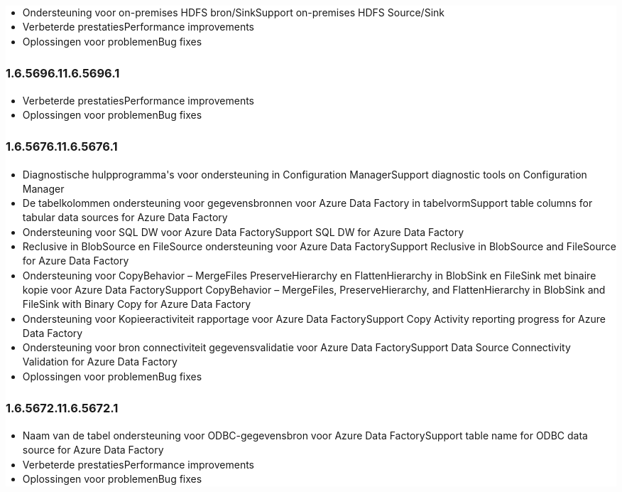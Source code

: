 *  <span data-ttu-id="d5ed1-217">Ondersteuning voor on-premises HDFS bron/Sink</span><span class="sxs-lookup"><span data-stu-id="d5ed1-217">Support on-premises HDFS Source/Sink</span></span>
*  <span data-ttu-id="d5ed1-218">Verbeterde prestaties</span><span class="sxs-lookup"><span data-stu-id="d5ed1-218">Performance improvements</span></span>
*  <span data-ttu-id="d5ed1-219">Oplossingen voor problemen</span><span class="sxs-lookup"><span data-stu-id="d5ed1-219">Bug fixes</span></span>

### <a name="1656961"></a><span data-ttu-id="d5ed1-220">1.6.5696.1</span><span class="sxs-lookup"><span data-stu-id="d5ed1-220">1.6.5696.1</span></span>

*  <span data-ttu-id="d5ed1-221">Verbeterde prestaties</span><span class="sxs-lookup"><span data-stu-id="d5ed1-221">Performance improvements</span></span>
*  <span data-ttu-id="d5ed1-222">Oplossingen voor problemen</span><span class="sxs-lookup"><span data-stu-id="d5ed1-222">Bug fixes</span></span>

### <a name="1656761"></a><span data-ttu-id="d5ed1-223">1.6.5676.1</span><span class="sxs-lookup"><span data-stu-id="d5ed1-223">1.6.5676.1</span></span>

*  <span data-ttu-id="d5ed1-224">Diagnostische hulpprogramma's voor ondersteuning in Configuration Manager</span><span class="sxs-lookup"><span data-stu-id="d5ed1-224">Support diagnostic tools on Configuration Manager</span></span>
*  <span data-ttu-id="d5ed1-225">De tabelkolommen ondersteuning voor gegevensbronnen voor Azure Data Factory in tabelvorm</span><span class="sxs-lookup"><span data-stu-id="d5ed1-225">Support table columns for tabular data sources for Azure Data Factory</span></span>
*  <span data-ttu-id="d5ed1-226">Ondersteuning voor SQL DW voor Azure Data Factory</span><span class="sxs-lookup"><span data-stu-id="d5ed1-226">Support SQL DW for Azure Data Factory</span></span>
*  <span data-ttu-id="d5ed1-227">Reclusive in BlobSource en FileSource ondersteuning voor Azure Data Factory</span><span class="sxs-lookup"><span data-stu-id="d5ed1-227">Support Reclusive in BlobSource and FileSource for Azure Data Factory</span></span>
*  <span data-ttu-id="d5ed1-228">Ondersteuning voor CopyBehavior – MergeFiles PreserveHierarchy en FlattenHierarchy in BlobSink en FileSink met binaire kopie voor Azure Data Factory</span><span class="sxs-lookup"><span data-stu-id="d5ed1-228">Support CopyBehavior – MergeFiles, PreserveHierarchy, and FlattenHierarchy in BlobSink and FileSink with Binary Copy for Azure Data Factory</span></span>
*  <span data-ttu-id="d5ed1-229">Ondersteuning voor Kopieeractiviteit rapportage voor Azure Data Factory</span><span class="sxs-lookup"><span data-stu-id="d5ed1-229">Support Copy Activity reporting progress for Azure Data Factory</span></span>
*  <span data-ttu-id="d5ed1-230">Ondersteuning voor bron connectiviteit gegevensvalidatie voor Azure Data Factory</span><span class="sxs-lookup"><span data-stu-id="d5ed1-230">Support Data Source Connectivity Validation for Azure Data Factory</span></span>
*  <span data-ttu-id="d5ed1-231">Oplossingen voor problemen</span><span class="sxs-lookup"><span data-stu-id="d5ed1-231">Bug fixes</span></span>

### <a name="1656721"></a><span data-ttu-id="d5ed1-232">1.6.5672.1</span><span class="sxs-lookup"><span data-stu-id="d5ed1-232">1.6.5672.1</span></span>

*  <span data-ttu-id="d5ed1-233">Naam van de tabel ondersteuning voor ODBC-gegevensbron voor Azure Data Factory</span><span class="sxs-lookup"><span data-stu-id="d5ed1-233">Support table name for ODBC data source for Azure Data Factory</span></span>
*  <span data-ttu-id="d5ed1-234">Verbeterde prestaties</span><span class="sxs-lookup"><span data-stu-id="d5ed1-234">Performance improvements</span></span>
*  <span data-ttu-id="d5ed1-235">Oplossingen voor problemen</span><span class="sxs-lookup"><span data-stu-id="d5ed1-235">Bug fixes</span></span>
